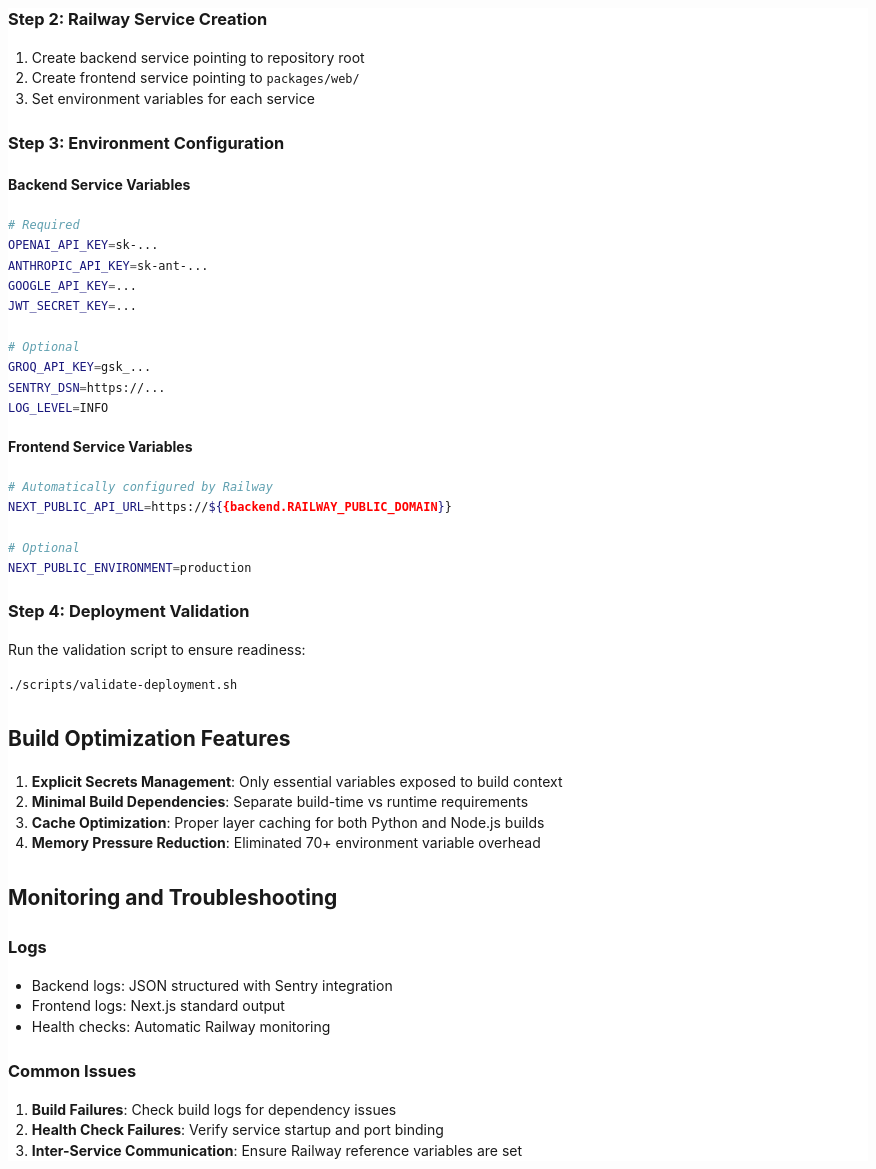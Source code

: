 ### Step 2: Railway Service Creation
1. Create backend service pointing to repository root
2. Create frontend service pointing to `packages/web/`
3. Set environment variables for each service

### Step 3: Environment Configuration

#### Backend Service Variables
```bash
# Required
OPENAI_API_KEY=sk-...
ANTHROPIC_API_KEY=sk-ant-...
GOOGLE_API_KEY=...
JWT_SECRET_KEY=...

# Optional
GROQ_API_KEY=gsk_...
SENTRY_DSN=https://...
LOG_LEVEL=INFO
```

#### Frontend Service Variables
```bash
# Automatically configured by Railway
NEXT_PUBLIC_API_URL=https://${{backend.RAILWAY_PUBLIC_DOMAIN}}

# Optional
NEXT_PUBLIC_ENVIRONMENT=production
```

### Step 4: Deployment Validation
Run the validation script to ensure readiness:
```bash
./scripts/validate-deployment.sh
```

## Build Optimization Features

1. **Explicit Secrets Management**: Only essential variables exposed to build context
2. **Minimal Build Dependencies**: Separate build-time vs runtime requirements
3. **Cache Optimization**: Proper layer caching for both Python and Node.js builds
4. **Memory Pressure Reduction**: Eliminated 70+ environment variable overhead

## Monitoring and Troubleshooting

### Logs
- Backend logs: JSON structured with Sentry integration
- Frontend logs: Next.js standard output
- Health checks: Automatic Railway monitoring

### Common Issues
1. **Build Failures**: Check build logs for dependency issues
2. **Health Check Failures**: Verify service startup and port binding
3. **Inter-Service Communication**: Ensure Railway reference variables are set
